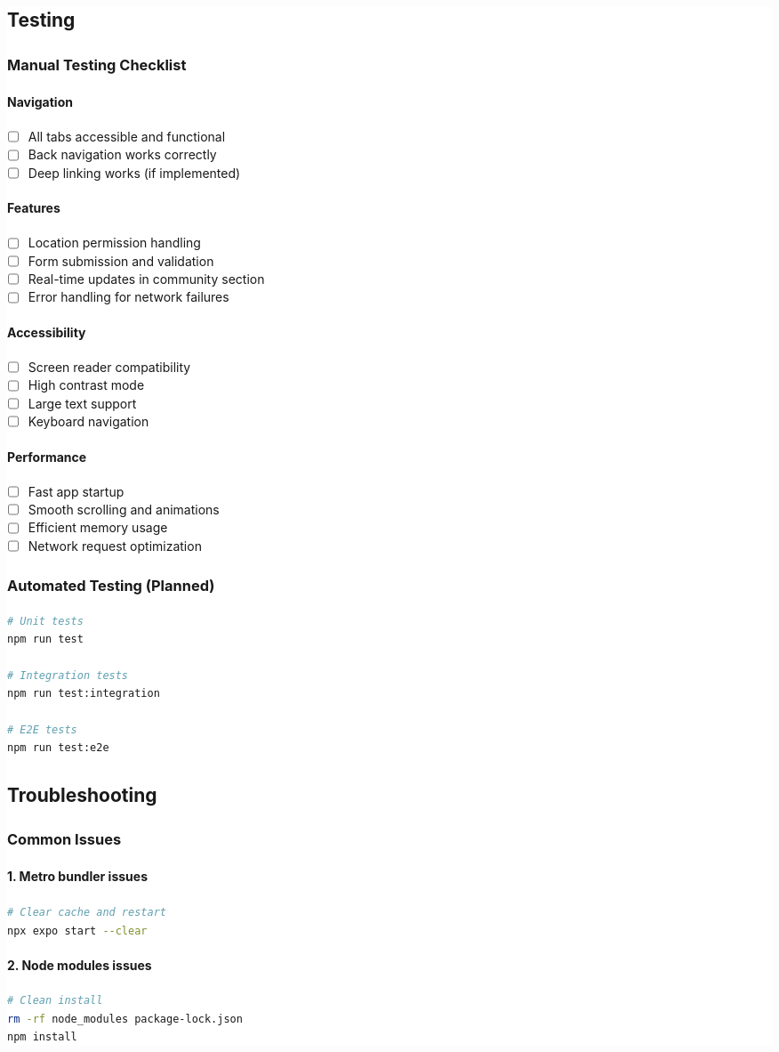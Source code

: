 ## Testing

### Manual Testing Checklist

#### Navigation
- [ ] All tabs accessible and functional
- [ ] Back navigation works correctly
- [ ] Deep linking works (if implemented)

#### Features
- [ ] Location permission handling
- [ ] Form submission and validation
- [ ] Real-time updates in community section
- [ ] Error handling for network failures

#### Accessibility
- [ ] Screen reader compatibility
- [ ] High contrast mode
- [ ] Large text support
- [ ] Keyboard navigation

#### Performance
- [ ] Fast app startup
- [ ] Smooth scrolling and animations
- [ ] Efficient memory usage
- [ ] Network request optimization

### Automated Testing (Planned)

```bash
# Unit tests
npm run test

# Integration tests
npm run test:integration

# E2E tests
npm run test:e2e
```

## Troubleshooting

### Common Issues

#### 1. Metro bundler issues
```bash
# Clear cache and restart
npx expo start --clear
```

#### 2. Node modules issues
```bash
# Clean install
rm -rf node_modules package-lock.json
npm install
```

